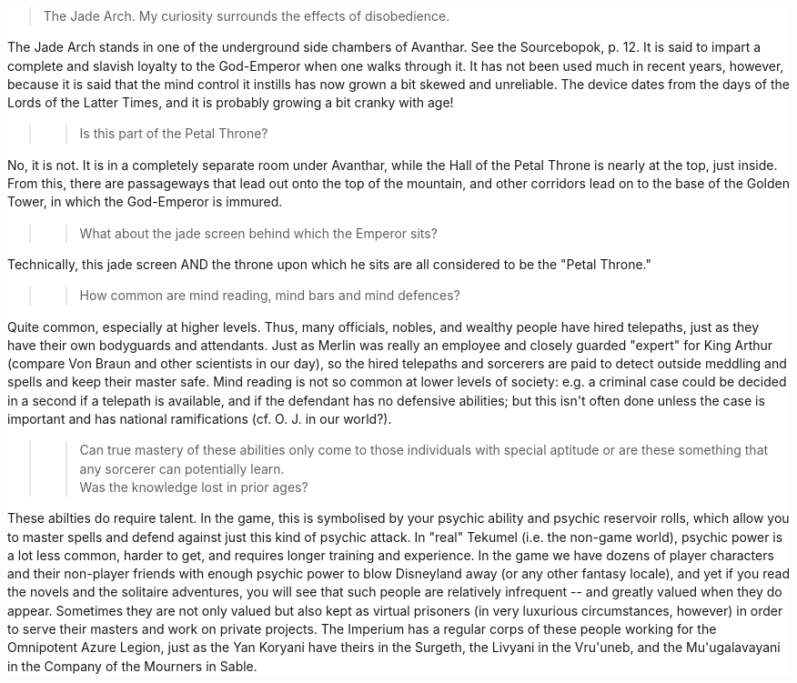 >The Jade Arch.  My curiosity surrounds the effects of disobedience.

The Jade Arch stands in one of the underground side chambers of Avanthar. 
See the Sourcebopok, p. 12. It is said to impart a complete and slavish 
loyalty to the God-Emperor when one walks through it. It has not been 
used much in recent years, however, because it is said that the mind 
control it instills has now grown a bit skewed and unreliable. The 
device dates from the days of the Lords of the Latter Times, and it is 
probably growing a bit cranky with age!

>>Is this part of 
>>the Petal Throne? 

No, it is not. It is in a completely separate room under Avanthar, while 
the Hall of the Petal Throne is nearly at the top, just inside. From 
this, there are passageways that lead out onto the top of the mountain, 
and other corridors lead on to the base of the Golden Tower, in which 
the God-Emperor is immured.

>>What about the jade screen behind which the Emperor 
>>sits?

Technically, this jade screen AND the throne upon which he sits are all 
considered to be the "Petal Throne."

>>How common are mind reading, mind bars and mind defences? 

Quite common, especially at higher levels. Thus, many officials, nobles, 
and wealthy people have hired telepaths, just as they have their own 
bodyguards and attendants. Just as Merlin was really an employee and 
closely guarded "expert" for King Arthur (compare Von Braun and other 
scientists in our day), so the hired telepaths and sorcerers are paid 
to detect outside meddling and spells and keep their master safe. Mind 
reading is not so common at lower levels of society: e.g. a criminal 
case could be decided in a second if a telepath is available, and if the 
defendant has no defensive abilities; but this isn't often done unless 
the case is important and has national ramifications (cf. O. J. in 
our world?).


>>Can true 
>>mastery of these abilities only come to those individuals with special 
>>aptitude or are these something that any sorcerer can potentially learn.  
>>Was the knowledge lost in prior ages?

These abilties do require talent. In the game, this is symbolised by 
your psychic ability and psychic reservoir rolls, which allow you to 
master spells and defend against just this kind of psychic attack. In 
"real" Tekumel (i.e. the non-game world), psychic power is a lot less 
common, harder to get, and requires longer training and experience. In 
the game we have dozens of player characters and their non-player friends 
with enough psychic power to blow Disneyland away (or any other fantasy 
locale), and yet if you read the novels and the solitaire adventures, 
you will see that such people are relatively infrequent -- and greatly 
valued when they do appear. Sometimes they are not only valued but also 
kept as virtual prisoners (in very luxurious circumstances, however) in 
order to serve their masters and work on private projects. The Imperium 
has a regular corps of these people working for the Omnipotent Azure 
Legion, just as the Yan Koryani have theirs in the Surgeth, the Livyani 
in the Vru'uneb, and the Mu'ugalavayani in the Company of the Mourners 
in Sable.
 